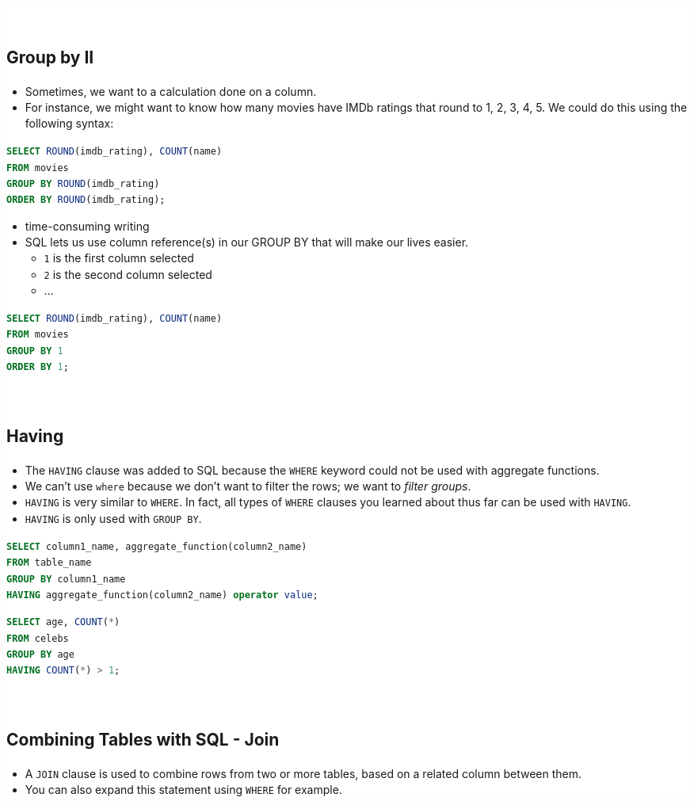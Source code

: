 <br>

## Group by II
- Sometimes, we want to a calculation done on a column.
- For instance, we might want to know how many movies have IMDb ratings that round to 1, 2, 3, 4, 5. We could do this using the following syntax:

```sql
SELECT ROUND(imdb_rating), COUNT(name)
FROM movies
GROUP BY ROUND(imdb_rating)
ORDER BY ROUND(imdb_rating);
```
- time-consuming writing
- SQL lets us use column reference(s) in our GROUP BY that will make our lives easier.
    - `1` is the first column selected
    - `2` is the second column selected
    - ...

```sql
SELECT ROUND(imdb_rating), COUNT(name)
FROM movies
GROUP BY 1
ORDER BY 1;
```

<br>

## Having
- The `HAVING` clause was added to SQL because the `WHERE` keyword could not be used with aggregate functions.
- We can’t use `where` because we don’t want to filter the rows; we want to *filter groups*.
- `HAVING` is very similar to `WHERE`. In fact, all types of `WHERE` clauses you learned about thus far can be used with `HAVING`.
- `HAVING` is only used with `GROUP BY`.

```sql
SELECT column1_name, aggregate_function(column2_name)
FROM table_name
GROUP BY column1_name
HAVING aggregate_function(column2_name) operator value;
```
```sql
SELECT age, COUNT(*)
FROM celebs
GROUP BY age
HAVING COUNT(*) > 1;
```

<br>

## Combining Tables with SQL - Join
- A `JOIN` clause is used to combine rows from two or more tables, based on a related column between them.
- You can also expand this statement using `WHERE` for example.
